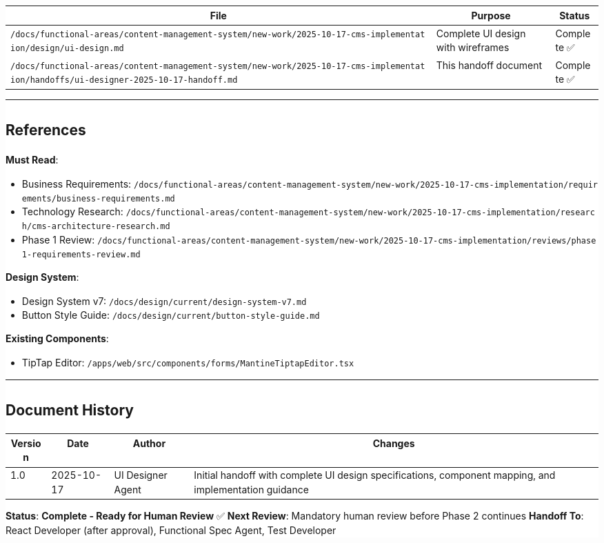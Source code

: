 | File | Purpose | Status |
|------|---------|--------|
| `/docs/functional-areas/content-management-system/new-work/2025-10-17-cms-implementation/design/ui-design.md` | Complete UI design with wireframes | Complete ✅ |
| `/docs/functional-areas/content-management-system/new-work/2025-10-17-cms-implementation/handoffs/ui-designer-2025-10-17-handoff.md` | This handoff document | Complete ✅ |

---

## References

**Must Read**:
- Business Requirements: `/docs/functional-areas/content-management-system/new-work/2025-10-17-cms-implementation/requirements/business-requirements.md`
- Technology Research: `/docs/functional-areas/content-management-system/new-work/2025-10-17-cms-implementation/research/cms-architecture-research.md`
- Phase 1 Review: `/docs/functional-areas/content-management-system/new-work/2025-10-17-cms-implementation/reviews/phase1-requirements-review.md`

**Design System**:
- Design System v7: `/docs/design/current/design-system-v7.md`
- Button Style Guide: `/docs/design/current/button-style-guide.md`

**Existing Components**:
- TipTap Editor: `/apps/web/src/components/forms/MantineTiptapEditor.tsx`

---

## Document History

| Version | Date | Author | Changes |
|---------|------|--------|---------|
| 1.0 | 2025-10-17 | UI Designer Agent | Initial handoff with complete UI design specifications, component mapping, and implementation guidance |

**Status**: **Complete - Ready for Human Review** ✅
**Next Review**: Mandatory human review before Phase 2 continues
**Handoff To**: React Developer (after approval), Functional Spec Agent, Test Developer
